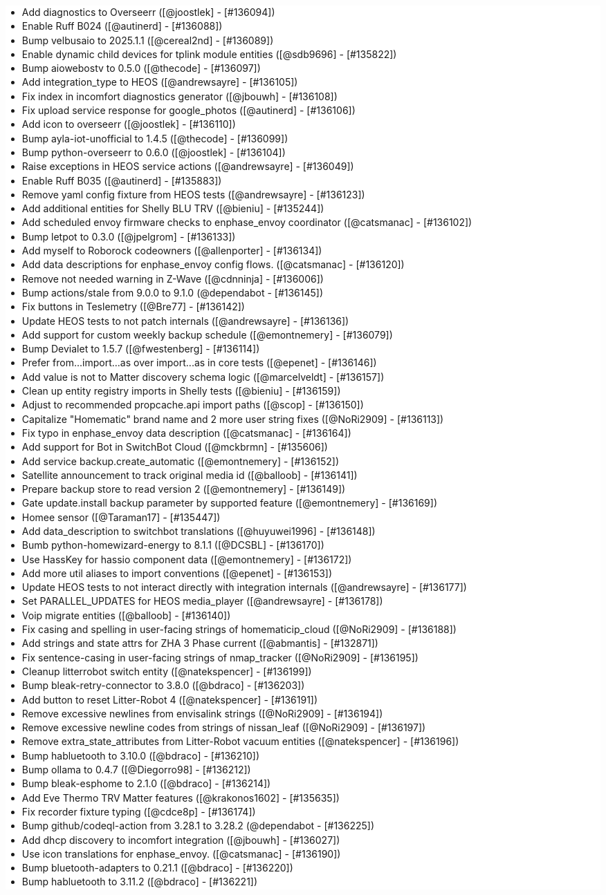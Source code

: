 - Add diagnostics to Overseerr ([@joostlek] - [#136094])
- Enable Ruff B024 ([@autinerd] - [#136088])
- Bump velbusaio to 2025.1.1 ([@cereal2nd] - [#136089])
- Enable dynamic child devices for tplink module entities ([@sdb9696] - [#135822])
- Bump aiowebostv to 0.5.0 ([@thecode] - [#136097])
- Add integration_type to HEOS ([@andrewsayre] - [#136105])
- Fix index in incomfort diagnostics generator ([@jbouwh] - [#136108])
- Fix upload service response for google_photos ([@autinerd] - [#136106])
- Add icon to overseerr ([@joostlek] - [#136110])
- Bump ayla-iot-unofficial to 1.4.5 ([@thecode] - [#136099])
- Bump python-overseerr to 0.6.0 ([@joostlek] - [#136104])
- Raise exceptions in HEOS service actions ([@andrewsayre] - [#136049])
- Enable Ruff B035 ([@autinerd] - [#135883])
- Remove yaml config fixture from HEOS tests ([@andrewsayre] - [#136123])
- Add additional entities for Shelly BLU TRV ([@bieniu] - [#135244])
- Add scheduled envoy firmware checks to enphase_envoy coordinator ([@catsmanac] - [#136102])
- Bump letpot to 0.3.0 ([@jpelgrom] - [#136133])
- Add myself to Roborock codeowners ([@allenporter] - [#136134])
- Add data descriptions for enphase_envoy config flows. ([@catsmanac] - [#136120])
- Remove not needed warning in Z-Wave ([@cdnninja] - [#136006])
- Bump actions/stale from 9.0.0 to 9.1.0 (@dependabot - [#136145])
- Fix buttons in Teslemetry ([@Bre77] - [#136142])
- Update HEOS tests to not patch internals ([@andrewsayre] - [#136136])
- Add support for custom weekly backup schedule ([@emontnemery] - [#136079])
- Bump Devialet to 1.5.7 ([@fwestenberg] - [#136114])
- Prefer from...import...as over import...as in core tests ([@epenet] - [#136146])
- Add value is not to Matter discovery schema logic ([@marcelveldt] - [#136157])
- Clean up entity registry imports in Shelly tests ([@bieniu] - [#136159])
- Adjust to recommended propcache.api import paths ([@scop] - [#136150])
- Capitalize "Homematic" brand name and 2 more user string fixes ([@NoRi2909] - [#136113])
- Fix typo in enphase_envoy data description ([@catsmanac] - [#136164])
- Add support for Bot in SwitchBot Cloud ([@mckbrmn] - [#135606])
- Add service backup.create_automatic ([@emontnemery] - [#136152])
- Satellite announcement to track original media id ([@balloob] - [#136141])
- Prepare backup store to read version 2 ([@emontnemery] - [#136149])
- Gate update.install backup parameter by supported feature ([@emontnemery] - [#136169])
- Homee sensor ([@Taraman17] - [#135447])
- Add data_description to switchbot translations ([@huyuwei1996] - [#136148])
- Bumb python-homewizard-energy to 8.1.1 ([@DCSBL] - [#136170])
- Use HassKey for hassio component data ([@emontnemery] - [#136172])
- Add more util aliases to import conventions ([@epenet] - [#136153])
- Update HEOS tests to not interact directly with integration internals ([@andrewsayre] - [#136177])
- Set PARALLEL_UPDATES for HEOS media_player ([@andrewsayre] - [#136178])
- Voip migrate entities ([@balloob] - [#136140])
- Fix casing and spelling in user-facing strings of homematicip_cloud ([@NoRi2909] - [#136188])
- Add strings and state attrs for ZHA 3 Phase current ([@abmantis] - [#132871])
- Fix sentence-casing in user-facing strings of nmap_tracker ([@NoRi2909] - [#136195])
- Cleanup litterrobot switch entity ([@natekspencer] - [#136199])
- Bump bleak-retry-connector to 3.8.0 ([@bdraco] - [#136203])
- Add button to reset Litter-Robot 4 ([@natekspencer] - [#136191])
- Remove excessive newlines from envisalink strings ([@NoRi2909] - [#136194])
- Remove excessive newline codes from strings of nissan_leaf ([@NoRi2909] - [#136197])
- Remove extra_state_attributes from Litter-Robot vacuum entities ([@natekspencer] - [#136196])
- Bump habluetooth to 3.10.0 ([@bdraco] - [#136210])
- Bump ollama to 0.4.7 ([@Diegorro98] - [#136212])
- Bump bleak-esphome to 2.1.0 ([@bdraco] - [#136214])
- Add Eve Thermo TRV Matter features ([@krakonos1602] - [#135635])
- Fix recorder fixture typing ([@cdce8p] - [#136174])
- Bump github/codeql-action from 3.28.1 to 3.28.2 (@dependabot - [#136225])
- Add dhcp discovery to incomfort integration ([@jbouwh] - [#136027])
- Use icon translations for enphase_envoy. ([@catsmanac] - [#136190])
- Bump bluetooth-adapters to 0.21.1 ([@bdraco] - [#136220])
- Bump habluetooth to 3.11.2 ([@bdraco] - [#136221])